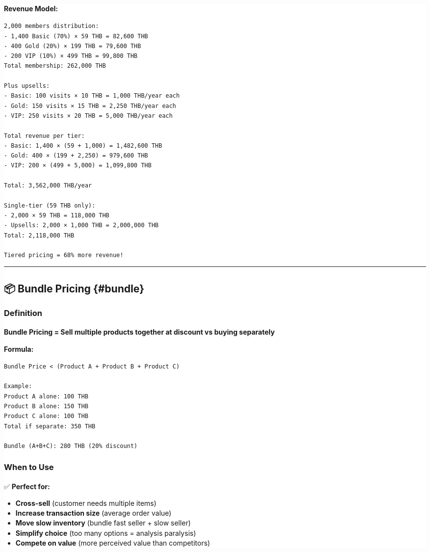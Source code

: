 **Revenue Model:**
```
2,000 members distribution:
- 1,400 Basic (70%) × 59 THB = 82,600 THB
- 400 Gold (20%) × 199 THB = 79,600 THB
- 200 VIP (10%) × 499 THB = 99,800 THB
Total membership: 262,000 THB

Plus upsells:
- Basic: 100 visits × 10 THB = 1,000 THB/year each
- Gold: 150 visits × 15 THB = 2,250 THB/year each
- VIP: 250 visits × 20 THB = 5,000 THB/year each

Total revenue per tier:
- Basic: 1,400 × (59 + 1,000) = 1,482,600 THB
- Gold: 400 × (199 + 2,250) = 979,600 THB
- VIP: 200 × (499 + 5,000) = 1,099,800 THB

Total: 3,562,000 THB/year

Single-tier (59 THB only):
- 2,000 × 59 THB = 118,000 THB
- Upsells: 2,000 × 1,000 THB = 2,000,000 THB
Total: 2,118,000 THB

Tiered pricing = 68% more revenue!
```

---

## 📦 Bundle Pricing {#bundle}

### Definition

**Bundle Pricing = Sell multiple products together at discount vs buying separately**

**Formula:**
```
Bundle Price < (Product A + Product B + Product C)

Example:
Product A alone: 100 THB
Product B alone: 150 THB
Product C alone: 100 THB
Total if separate: 350 THB

Bundle (A+B+C): 280 THB (20% discount)
```

### When to Use

✅ **Perfect for:**
- **Cross-sell** (customer needs multiple items)
- **Increase transaction size** (average order value)
- **Move slow inventory** (bundle fast seller + slow seller)
- **Simplify choice** (too many options = analysis paralysis)
- **Compete on value** (more perceived value than competitors)
